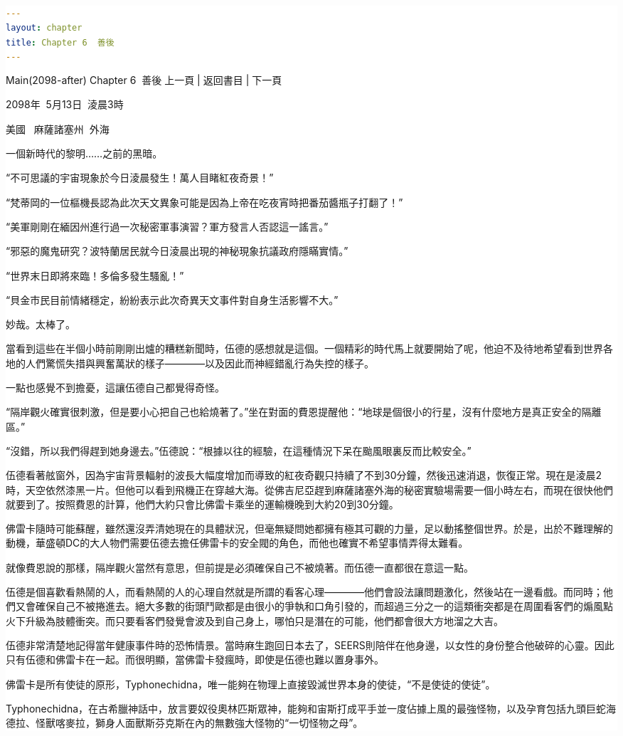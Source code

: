```yaml
---
layout: chapter
title: Chapter 6  善後
---
```


Main(2098-after) Chapter 6&nbsp;&nbsp;善後 上一頁 | 返回書目 | 下一頁 

2098年&nbsp;&nbsp;5月13日&nbsp;&nbsp;淩晨3時&nbsp;&nbsp;&nbsp;&nbsp;

美國&nbsp;&nbsp; 麻薩諸塞州&nbsp;&nbsp;外海





一個新時代的黎明……之前的黑暗。



“不可思議的宇宙現象於今日淩晨發生！萬人目睹紅夜奇景！”

“梵蒂岡的一位樞機長認為此次天文異象可能是因為上帝在吃夜宵時把番茄醬瓶子打翻了！”

“美軍剛剛在緬因州進行過一次秘密軍事演習？軍方發言人否認這一謠言。”

“邪惡的魔鬼研究？波特蘭居民就今日淩晨出現的神秘現象抗議政府隱瞞實情。”

“世界末日即將來臨！多倫多發生騷亂！”

“貝金市民目前情緒穩定，紛紛表示此次奇異天文事件對自身生活影響不大。”



妙哉。太棒了。

當看到這些在半個小時前剛剛出爐的糟糕新聞時，伍德的感想就是這個。一個精彩的時代馬上就要開始了呢，他迫不及待地希望看到世界各地的人們驚慌失措與興奮萬狀的樣子————以及因此而神經錯亂行為失控的樣子。

一點也感覺不到擔憂，這讓伍德自己都覺得奇怪。

“隔岸觀火確實很刺激，但是要小心把自己也給燒著了。”坐在對面的費恩提醒他：“地球是個很小的行星，沒有什麼地方是真正安全的隔離區。”

“沒錯，所以我們得趕到她身邊去。”伍德說：“根據以往的經驗，在這種情況下呆在颱風眼裏反而比較安全。”



伍德看著舷窗外，因為宇宙背景輻射的波長大幅度增加而導致的紅夜奇觀只持續了不到30分鐘，然後迅速消退，恢復正常。現在是淩晨2時，天空依然漆黑一片。但他可以看到飛機正在穿越大海。從佛吉尼亞趕到麻薩諸塞外海的秘密實驗場需要一個小時左右，而現在很快他們就要到了。按照費恩的計算，他們大約只會比佛雷卡乘坐的運輸機晚到大約20到30分鐘。

佛雷卡隨時可能蘇醒，雖然還沒弄清她現在的具體狀況，但毫無疑問她都擁有極其可觀的力量，足以動搖整個世界。於是，出於不難理解的動機，華盛頓DC的大人物們需要伍德去擔任佛雷卡的安全閥的角色，而他也確實不希望事情弄得太難看。

就像費恩說的那樣，隔岸觀火當然有意思，但前提是必須確保自己不被燒著。而伍德一直都很在意這一點。



伍德是個喜歡看熱鬧的人，而看熱鬧的人的心理自然就是所謂的看客心理————他們會設法讓問題激化，然後站在一邊看戲。而同時；他們又會確保自己不被捲進去。絕大多數的街頭鬥歐都是由很小的爭執和口角引發的，而超過三分之一的這類衝突都是在周圍看客們的煽風點火下升級為肢體衝突。而只要看客們發覺會波及到自己身上，哪怕只是潛在的可能，他們都會很大方地溜之大吉。

伍德非常清楚地記得當年健康事件時的恐怖情景。當時麻生跑回日本去了，SEERS則陪伴在他身邊，以女性的身份整合他破碎的心靈。因此只有伍德和佛雷卡在一起。而很明顯，當佛雷卡發瘋時，即使是伍德也難以置身事外。

佛雷卡是所有使徒的原形，Typhonechidna，唯一能夠在物理上直接毀滅世界本身的使徒，“不是使徒的使徒”。

Typhonechidna，在古希臘神話中，放言要奴役奧林匹斯眾神，能夠和宙斯打成平手並一度佔據上風的最強怪物，以及孕育包括九頭巨蛇海德拉、怪獸喀麥拉，獅身人面獸斯芬克斯在內的無數強大怪物的“一切怪物之母”。

